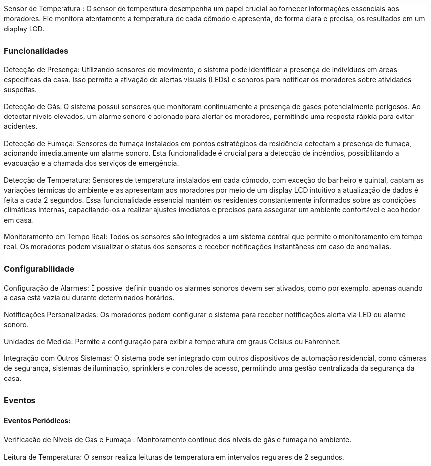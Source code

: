 
 Sensor de Temperatura :
   O sensor de temperatura desempenha um papel crucial ao fornecer informações essenciais aos moradores. Ele monitora atentamente a temperatura de cada cômodo e apresenta, de forma clara e precisa, os resultados em um display LCD.



### Funcionalidades



Detecção de Presença: Utilizando sensores de movimento, o sistema pode identificar a presença de indivíduos em áreas específicas da casa. Isso permite a ativação de alertas visuais (LEDs) e sonoros para notificar os moradores sobre atividades suspeitas.

Detecção de Gás: O sistema possui sensores que monitoram continuamente a presença de gases potencialmente perigosos. Ao detectar níveis elevados, um alarme sonoro é acionado para alertar os moradores, permitindo uma resposta rápida para evitar acidentes.

Detecção de Fumaça: Sensores de fumaça instalados em pontos estratégicos da residência detectam a presença de fumaça, acionando imediatamente um alarme sonoro. Esta funcionalidade é crucial para a detecção de incêndios, possibilitando a evacuação e a chamada dos serviços de emergência.

Detecção de Temperatura: Sensores de temperatura instalados em cada cômodo, com exceção do banheiro e quintal, captam as variações térmicas do ambiente e as apresentam aos moradores por meio de um display LCD intuitivo a atualização de dados é feita a cada 2 segundos. Essa funcionalidade essencial mantém os residentes constantemente informados sobre as condições climáticas internas, capacitando-os a realizar ajustes imediatos e precisos para assegurar um ambiente confortável e acolhedor em casa.

Monitoramento em Tempo Real: Todos os sensores são integrados a um sistema central que permite o monitoramento em tempo real. Os moradores podem visualizar o status dos sensores e receber notificações instantâneas em caso de anomalias.

### Configurabilidade

Configuração de Alarmes: É possível definir quando os alarmes sonoros devem ser ativados, como por exemplo, apenas quando a casa está vazia ou durante determinados horários.

Notificações Personalizadas: Os moradores podem configurar o sistema para receber notificações alerta via LED ou alarme sonoro.

Unidades de Medida: Permite a configuração para exibir a temperatura em graus Celsius ou Fahrenheit. 

Integração com Outros Sistemas: O sistema pode ser integrado com outros dispositivos de automação residencial, como câmeras de segurança, sistemas de iluminação, sprinklers e controles de acesso, permitindo uma gestão centralizada da segurança da casa.

### Eventos

#### Eventos Periódicos:

Verificação de Níveis de Gás e Fumaça : Monitoramento contínuo dos níveis de gás e fumaça no ambiente.

Leitura de Temperatura: O sensor realiza leituras de temperatura em intervalos regulares de 2 segundos.
